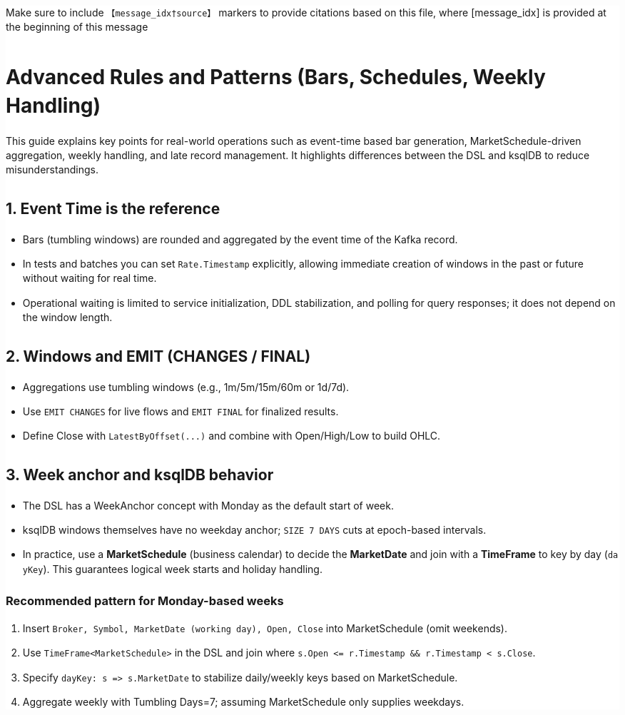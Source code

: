 Make sure to include `【message_idx†source】` markers to provide citations based on this file, where [message_idx] is provided at the beginning of this message
# Advanced Rules and Patterns (Bars, Schedules, Weekly Handling)



This guide explains key points for real-world operations such as event-time based bar generation, MarketSchedule-driven aggregation, weekly handling, and late record management. It highlights differences between the DSL and ksqlDB to reduce misunderstandings.



## 1. Event Time is the reference

- Bars (tumbling windows) are rounded and aggregated by the event time of the Kafka record.

- In tests and batches you can set `Rate.Timestamp` explicitly, allowing immediate creation of windows in the past or future without waiting for real time.

- Operational waiting is limited to service initialization, DDL stabilization, and polling for query responses; it does not depend on the window length.



## 2. Windows and EMIT (CHANGES / FINAL)

- Aggregations use tumbling windows (e.g., 1m/5m/15m/60m or 1d/7d).

- Use `EMIT CHANGES` for live flows and `EMIT FINAL` for finalized results.

- Define Close with `LatestByOffset(...)` and combine with Open/High/Low to build OHLC.



## 3. Week anchor and ksqlDB behavior

- The DSL has a WeekAnchor concept with Monday as the default start of week.

- ksqlDB windows themselves have no weekday anchor; `SIZE 7 DAYS` cuts at epoch-based intervals.

- In practice, use a **MarketSchedule** (business calendar) to decide the **MarketDate** and join with a **TimeFrame** to key by day (`dayKey`). This guarantees logical week starts and holiday handling.



### Recommended pattern for Monday-based weeks

1. Insert `Broker, Symbol, MarketDate (working day), Open, Close` into MarketSchedule (omit weekends).

2. Use `TimeFrame<MarketSchedule>` in the DSL and join where `s.Open <= r.Timestamp && r.Timestamp < s.Close`.

3. Specify `dayKey: s => s.MarketDate` to stabilize daily/weekly keys based on MarketSchedule.

4. Aggregate weekly with Tumbling Days=7; assuming MarketSchedule only supplies weekdays.
